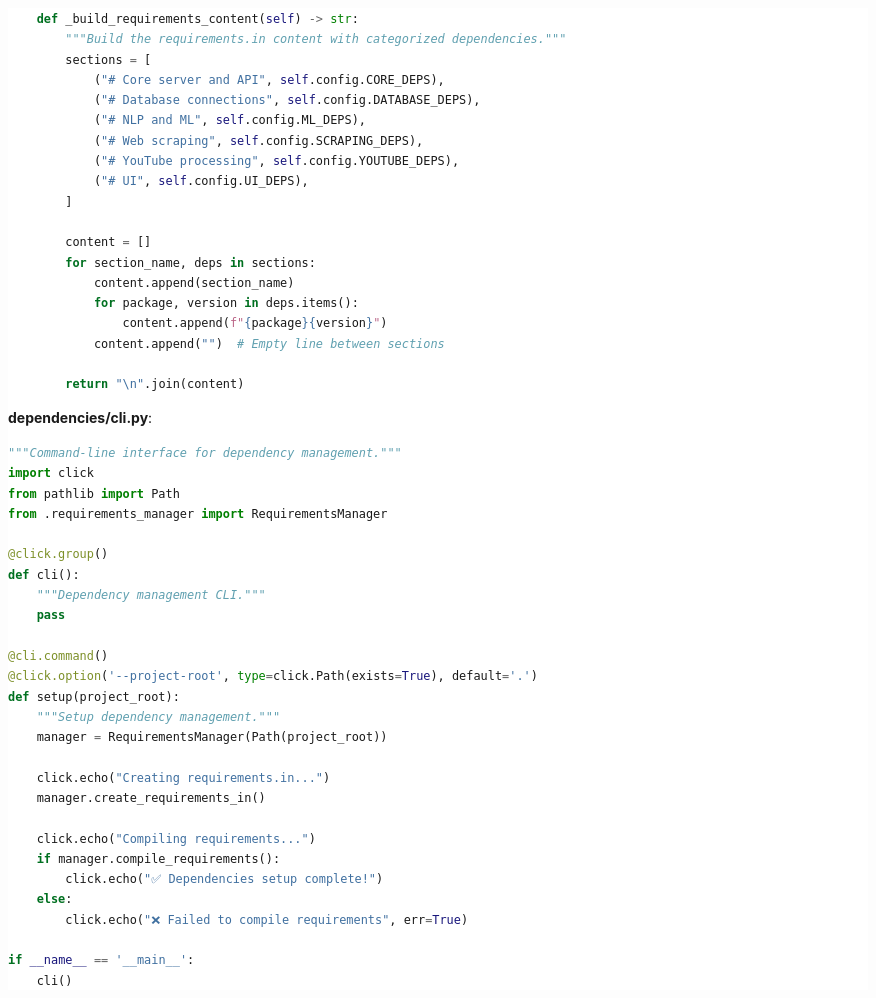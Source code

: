 ```python
    def _build_requirements_content(self) -> str:
        """Build the requirements.in content with categorized dependencies."""
        sections = [
            ("# Core server and API", self.config.CORE_DEPS),
            ("# Database connections", self.config.DATABASE_DEPS),
            ("# NLP and ML", self.config.ML_DEPS),
            ("# Web scraping", self.config.SCRAPING_DEPS),
            ("# YouTube processing", self.config.YOUTUBE_DEPS),
            ("# UI", self.config.UI_DEPS),
        ]
        
        content = []
        for section_name, deps in sections:
            content.append(section_name)
            for package, version in deps.items():
                content.append(f"{package}{version}")
            content.append("")  # Empty line between sections
        
        return "\n".join(content)
```

**dependencies/cli.py**:
```python
"""Command-line interface for dependency management."""
import click
from pathlib import Path
from .requirements_manager import RequirementsManager

@click.group()
def cli():
    """Dependency management CLI."""
    pass

@cli.command()
@click.option('--project-root', type=click.Path(exists=True), default='.')
def setup(project_root):
    """Setup dependency management."""
    manager = RequirementsManager(Path(project_root))
    
    click.echo("Creating requirements.in...")
    manager.create_requirements_in()
    
    click.echo("Compiling requirements...")
    if manager.compile_requirements():
        click.echo("✅ Dependencies setup complete!")
    else:
        click.echo("❌ Failed to compile requirements", err=True)

if __name__ == '__main__':
    cli()
```
